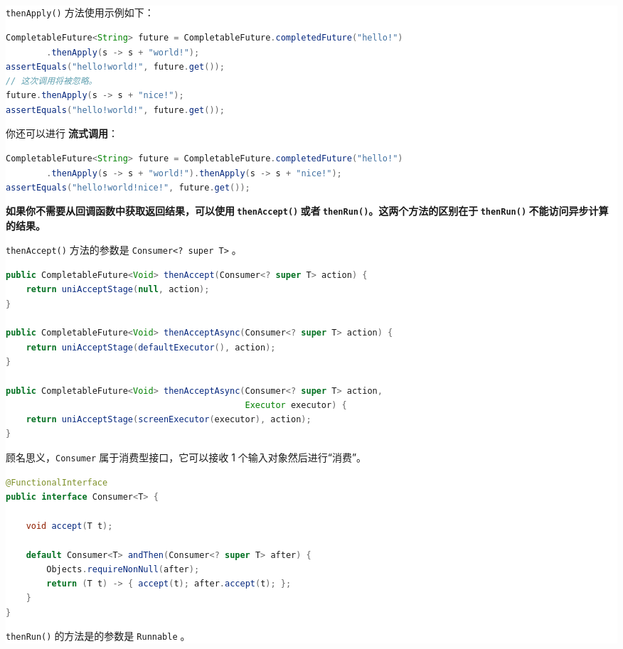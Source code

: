 ```java
```

`thenApply()` 方法使用示例如下：

```java
CompletableFuture<String> future = CompletableFuture.completedFuture("hello!")
        .thenApply(s -> s + "world!");
assertEquals("hello!world!", future.get());
// 这次调用将被忽略。
future.thenApply(s -> s + "nice!");
assertEquals("hello!world!", future.get());
```

你还可以进行 **流式调用**：

```java
CompletableFuture<String> future = CompletableFuture.completedFuture("hello!")
        .thenApply(s -> s + "world!").thenApply(s -> s + "nice!");
assertEquals("hello!world!nice!", future.get());
```

**如果你不需要从回调函数中获取返回结果，可以使用 `thenAccept()` 或者 `thenRun()`。这两个方法的区别在于 `thenRun()` 不能访问异步计算的结果。**

`thenAccept()` 方法的参数是 `Consumer<? super T>` 。

```java
public CompletableFuture<Void> thenAccept(Consumer<? super T> action) {
    return uniAcceptStage(null, action);
}

public CompletableFuture<Void> thenAcceptAsync(Consumer<? super T> action) {
    return uniAcceptStage(defaultExecutor(), action);
}

public CompletableFuture<Void> thenAcceptAsync(Consumer<? super T> action,
                                               Executor executor) {
    return uniAcceptStage(screenExecutor(executor), action);
}
```

顾名思义，`Consumer` 属于消费型接口，它可以接收 1 个输入对象然后进行“消费”。

```java
@FunctionalInterface
public interface Consumer<T> {

    void accept(T t);

    default Consumer<T> andThen(Consumer<? super T> after) {
        Objects.requireNonNull(after);
        return (T t) -> { accept(t); after.accept(t); };
    }
}
```

`thenRun()` 的方法是的参数是 `Runnable` 。
